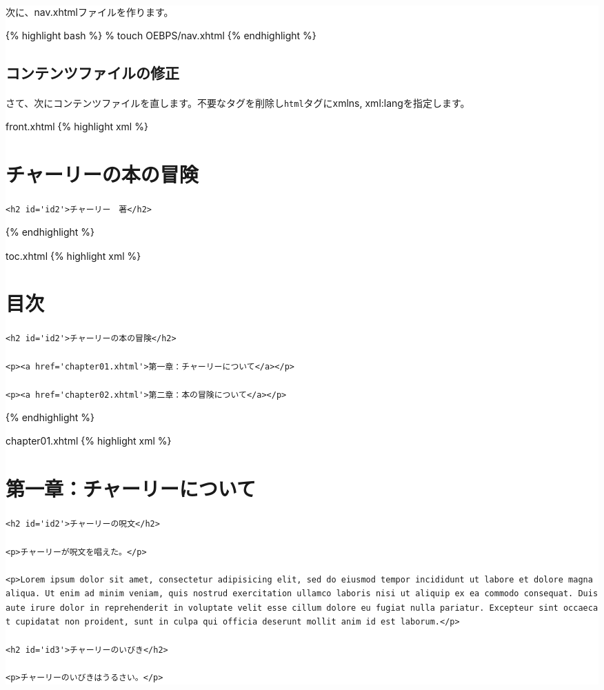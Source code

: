 次に、nav.xhtmlファイルを作ります。

{% highlight bash %}
% touch OEBPS/nav.xhtml
{% endhighlight %}

## コンテンツファイルの修正

さて、次にコンテンツファイルを直します。不要なタグを削除し`html`タグにxmlns, xml:langを指定します。

front.xhtml
{% highlight xml %}
<?xml version="1.0" encoding="utf-8"?>
<html xmlns="http://www.w3.org/1999/xhtml" xml:lang="ja">
  <head>
    <title>チャーリーの本の冒険</title>
  </head>
  <body>
    <h1 id='id1'>チャーリーの本の冒険</h1>

    <h2 id='id2'>チャーリー　著</h2>
  </body>
</html>
{% endhighlight %}

toc.xhtml
{% highlight xml %}
<?xml version="1.0" encoding="utf-8"?>
<html xmlns="http://www.w3.org/1999/xhtml" xml:lang="ja">
  <head>
    <title>目次</title>
  </head>
  <body>
    <h1 id='id1'>目次</h1>

    <h2 id='id2'>チャーリーの本の冒険</h2>

    <p><a href='chapter01.xhtml'>第一章：チャーリーについて</a></p>

    <p><a href='chapter02.xhtml'>第二章：本の冒険について</a></p>
  </body>
</html>
{% endhighlight %}


chapter01.xhtml
{% highlight xml %}
<?xml version="1.0" encoding="utf-8"?>
<html xmlns="http://www.w3.org/1999/xhtml" xml:lang="ja">
  <head>
    <title>第一章：チャーリーについて</title>
  </head>
  <body>
    <h1 id='id1'>第一章：チャーリーについて</h1>

    <h2 id='id2'>チャーリーの呪文</h2>

    <p>チャーリーが呪文を唱えた。</p>

    <p>Lorem ipsum dolor sit amet, consectetur adipisicing elit, sed do eiusmod tempor incididunt ut labore et dolore magna aliqua. Ut enim ad minim veniam, quis nostrud exercitation ullamco laboris nisi ut aliquip ex ea commodo consequat. Duis aute irure dolor in reprehenderit in voluptate velit esse cillum dolore eu fugiat nulla pariatur. Excepteur sint occaecat cupidatat non proident, sunt in culpa qui officia deserunt mollit anim id est laborum.</p>

    <h2 id='id3'>チャーリーのいびき</h2>

    <p>チャーリーのいびきはうるさい。</p>
